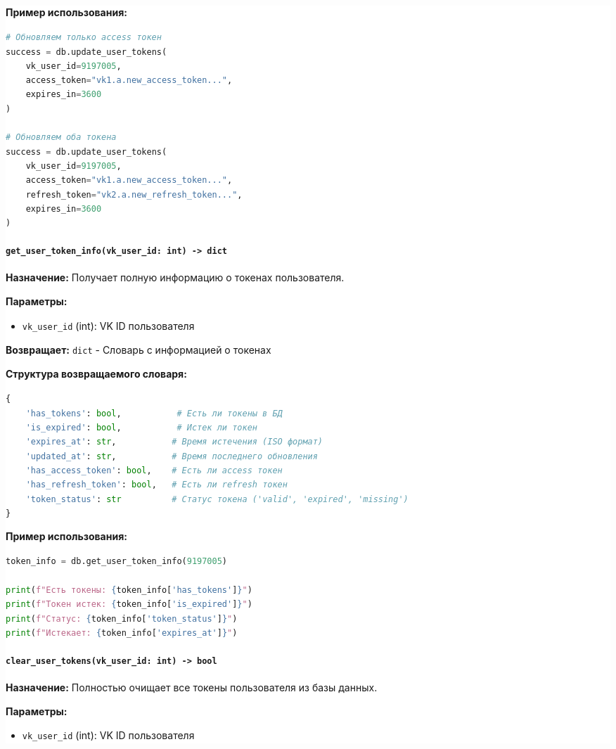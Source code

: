 **Пример использования:**
```python
# Обновляем только access токен
success = db.update_user_tokens(
    vk_user_id=9197005,
    access_token="vk1.a.new_access_token...",
    expires_in=3600
)

# Обновляем оба токена
success = db.update_user_tokens(
    vk_user_id=9197005,
    access_token="vk1.a.new_access_token...",
    refresh_token="vk2.a.new_refresh_token...",
    expires_in=3600
)
```

#### `get_user_token_info(vk_user_id: int) -> dict`
**Назначение:** Получает полную информацию о токенах пользователя.

**Параметры:**
- `vk_user_id` (int): VK ID пользователя

**Возвращает:** `dict` - Словарь с информацией о токенах

**Структура возвращаемого словаря:**
```python
{
    'has_tokens': bool,           # Есть ли токены в БД
    'is_expired': bool,           # Истек ли токен
    'expires_at': str,           # Время истечения (ISO формат)
    'updated_at': str,           # Время последнего обновления
    'has_access_token': bool,    # Есть ли access токен
    'has_refresh_token': bool,   # Есть ли refresh токен
    'token_status': str          # Статус токена ('valid', 'expired', 'missing')
}
```

**Пример использования:**
```python
token_info = db.get_user_token_info(9197005)

print(f"Есть токены: {token_info['has_tokens']}")
print(f"Токен истек: {token_info['is_expired']}")
print(f"Статус: {token_info['token_status']}")
print(f"Истекает: {token_info['expires_at']}")
```

#### `clear_user_tokens(vk_user_id: int) -> bool`
**Назначение:** Полностью очищает все токены пользователя из базы данных.

**Параметры:**
- `vk_user_id` (int): VK ID пользователя
